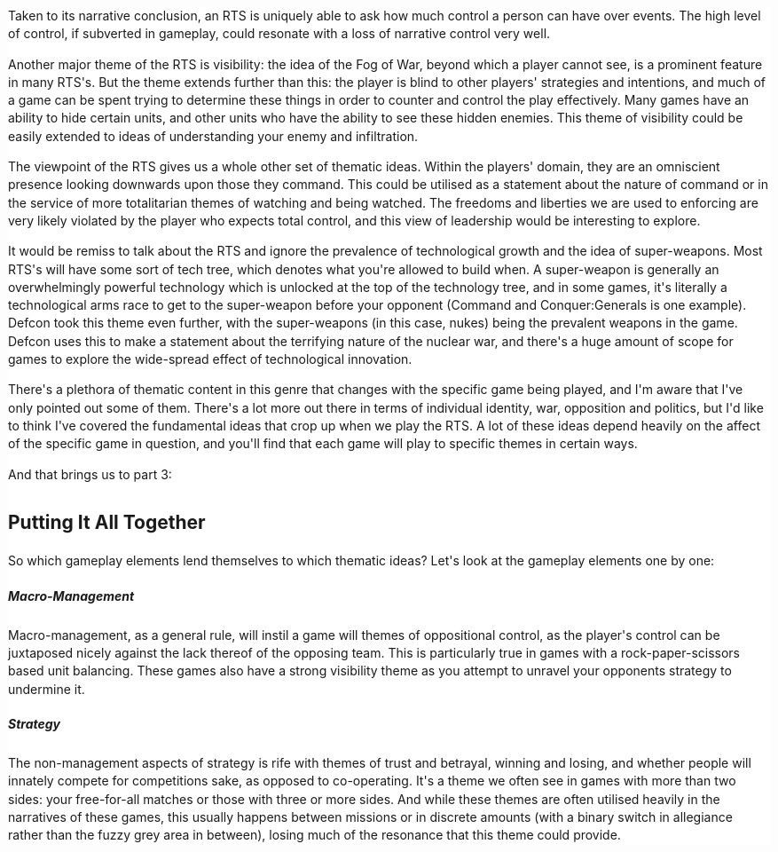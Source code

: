 Taken to its narrative conclusion, an RTS is uniquely able to ask how much control a person can have over events. The high level of control, if subverted in gameplay, could resonate with a loss of narrative control very well.

Another major theme of the RTS is visibility: the idea of the Fog of War, beyond which a player cannot see, is a prominent feature in many RTS's. But the theme extends further than this: the player is blind to other players' strategies and intentions, and much of a game can be spent trying to determine these things in order to counter and control the play effectively. Many games have an ability to hide certain units, and other units who have the ability to see these hidden enemies. This theme of visibility could be easily extended to ideas of understanding your enemy and infiltration.

The viewpoint of the RTS gives us a whole other set of thematic ideas. Within the players' domain, they are an omniscient presence looking downwards upon those they command. This could be utilised as a statement about the nature of command or in the service of more totalitarian themes of watching and being watched. The freedoms and liberties we are used to enforcing are very likely violated by the player who expects total control, and this view of leadership would be interesting to explore.

It would be remiss to talk about the RTS and ignore the prevalence of technological growth and the idea of super-weapons. Most RTS's will have some sort of tech tree, which denotes what you're allowed to build when. A super-weapon is generally an overwhelmingly powerful technology which is unlocked at the top of the technology tree, and in some games, it's literally a technological arms race to get to the super-weapon before your opponent (Command and Conquer:Generals is one example). Defcon took this theme even further, with the super-weapons (in this case, nukes) being the prevalent weapons in the game. Defcon uses this to make a statement about the terrifying nature of the nuclear war, and there's a huge amount of scope for games to explore the wide-spread effect of technological innovation.

There's a plethora of thematic content in this genre that changes with the specific game being played, and I'm aware that I've only pointed out some of them. There's a lot more out there in terms of individual identity, war, opposition and politics, but I'd like to think I've covered the fundamental ideas that crop up when we play the RTS. A lot of these ideas depend heavily on the affect of the specific game in question, and you'll find that each game will play to specific themes in certain ways.

And that brings us to part 3:

Putting It All Together
-----------------------

So which gameplay elements lend themselves to which thematic ideas? Let's look at the gameplay elements one by one:

##### Macro-Management

Macro-management, as a general rule, will instil a game will themes of oppositional control, as the player's control can be juxtaposed nicely against the lack thereof of the opposing team. This is particularly true in games with a rock-paper-scissors based unit balancing. These games also have a strong visibility theme as you attempt to unravel your opponents strategy to undermine it.

##### Strategy

The non-management aspects of strategy is rife with themes of trust and betrayal, winning and losing, and whether people will innately compete for competitions sake, as opposed to co-operating. It's a theme we often see in games with more than two sides: your free-for-all matches or those with three or more sides. And while these themes are often utilised heavily in the narratives of these games, this usually happens between missions or in discrete amounts (with a binary switch in allegiance rather than the fuzzy grey area in between), losing much of the resonance that this theme could provide.
